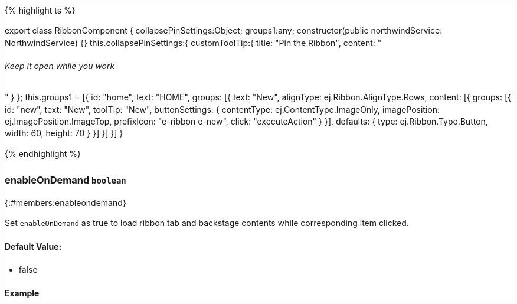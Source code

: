 {% highlight ts %}


export class RibbonComponent {
    collapsePinSettings:Object;
    groups1:any;
    constructor(public northwindService: NorthwindService) {}
    this.collapsePinSettings:{
                        customToolTip:{
                        title: "Pin the Ribbon",
                        content: "<h6>Keep it open while you work</h6>"
                        }
                    };
     this.groups1 = [{
                    id: "home",
                    text: "HOME",
                    groups: [{
                        text: "New",
                        alignType: ej.Ribbon.AlignType.Rows,
                        content: [{
                            groups: [{
                                id: "new",
                                text: "New",
                                toolTip: "New",
                                buttonSettings: {
                                    contentType: ej.ContentType.ImageOnly,
                                    imagePosition: ej.ImagePosition.ImageTop,
                                    prefixIcon: "e-ribbon e-new",
                                    click: "executeAction"
                                }
                            }],
                            defaults: {
                                type: ej.Ribbon.Type.Button,
                                width: 60,
                                height: 70
                            }
                        }]
                    }]
                }]
   }

{% endhighlight %}

### enableOnDemand `boolean`
{:#members:enableondemand}

Set `enableOnDemand` as true to load ribbon tab and backstage contents while corresponding item clicked.

#### Default Value:

* false

#### Example
